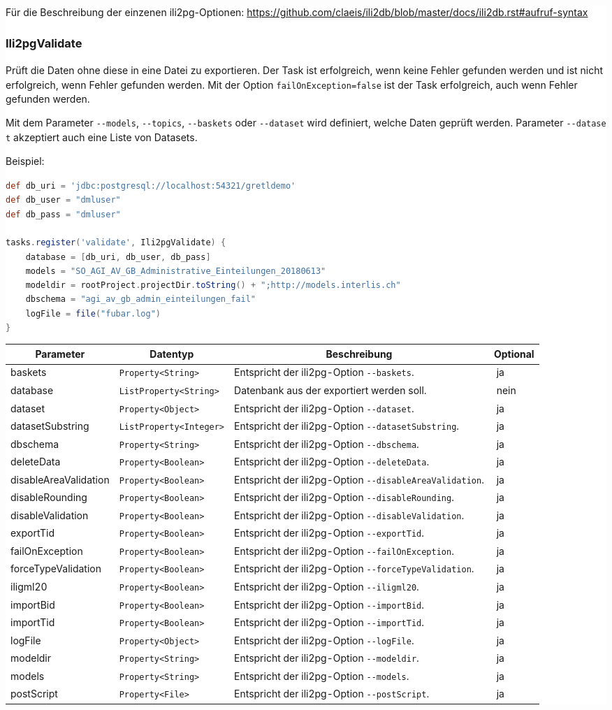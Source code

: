 Für die Beschreibung der einzenen ili2pg-Optionen:
https://github.com/claeis/ili2db/blob/master/docs/ili2db.rst#aufruf-syntax

### Ili2pgValidate

Prüft die Daten ohne diese in eine Datei zu exportieren. Der Task ist
erfolgreich, wenn keine Fehler gefunden werden und ist nicht
erfolgreich, wenn Fehler gefunden werden. Mit der Option
`failOnException=false` ist der Task erfolgreich, auch wenn Fehler
gefunden werden.

Mit dem Parameter `--models`, `--topics`, `--baskets` oder `--dataset`
wird definiert, welche Daten geprüft werden. Parameter `--dataset`
akzeptiert auch eine Liste von Datasets.

Beispiel:

``` groovy
def db_uri = 'jdbc:postgresql://localhost:54321/gretldemo'
def db_user = "dmluser"
def db_pass = "dmluser"

tasks.register('validate', Ili2pgValidate) {
    database = [db_uri, db_user, db_pass]
    models = "SO_AGI_AV_GB_Administrative_Einteilungen_20180613"
    modeldir = rootProject.projectDir.toString() + ";http://models.interlis.ch"
    dbschema = "agi_av_gb_admin_einteilungen_fail"
    logFile = file("fubar.log")
}
```

| Parameter | Datentyp | Beschreibung | Optional |
|----|----|----|----|
| baskets | `Property<String>` | Entspricht der ili2pg-Option `--baskets`. |  ja |
| database | `ListProperty<String>` | Datenbank aus der exportiert werden soll. |  nein |
| dataset | `Property<Object>` | Entspricht der ili2pg-Option `--dataset`. |  ja |
| datasetSubstring | `ListProperty<Integer>` | Entspricht der ili2pg-Option `--datasetSubstring`. |  ja |
| dbschema | `Property<String>` | Entspricht der ili2pg-Option `--dbschema`. |  ja |
| deleteData | `Property<Boolean>` | Entspricht der ili2pg-Option `--deleteData`. |  ja |
| disableAreaValidation | `Property<Boolean>` | Entspricht der ili2pg-Option `--disableAreaValidation`. |  ja |
| disableRounding | `Property<Boolean>` | Entspricht der ili2pg-Option `--disableRounding`. |  ja |
| disableValidation | `Property<Boolean>` | Entspricht der ili2pg-Option `--disableValidation`. |  ja |
| exportTid | `Property<Boolean>` | Entspricht der ili2pg-Option `--exportTid`. |  ja |
| failOnException | `Property<Boolean>` | Entspricht der ili2pg-Option `--failOnException`. |  ja |
| forceTypeValidation | `Property<Boolean>` | Entspricht der ili2pg-Option `--forceTypeValidation`. |  ja |
| iligml20 | `Property<Boolean>` | Entspricht der ili2pg-Option `--iligml20`. |  ja |
| importBid | `Property<Boolean>` | Entspricht der ili2pg-Option `--importBid`. |  ja |
| importTid | `Property<Boolean>` | Entspricht der ili2pg-Option `--importTid`. |  ja |
| logFile | `Property<Object>` | Entspricht der ili2pg-Option `--logFile`. |  ja |
| modeldir | `Property<String>` | Entspricht der ili2pg-Option `--modeldir`. |  ja |
| models | `Property<String>` | Entspricht der ili2pg-Option `--models`. |  ja |
| postScript | `Property<File>` | Entspricht der ili2pg-Option `--postScript`. |  ja |